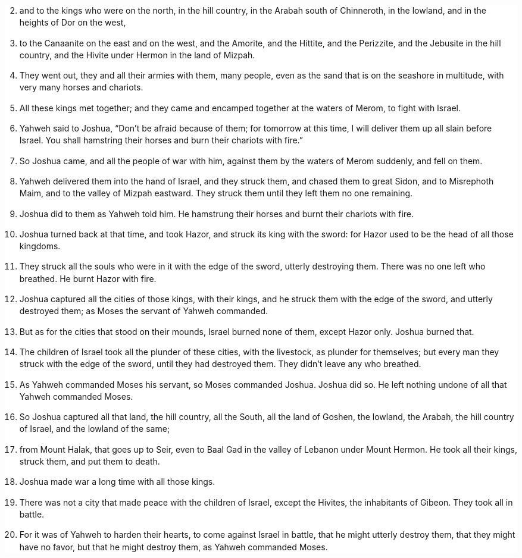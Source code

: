 2. and to the kings who were on the north, in the hill country, in the Arabah south of Chinneroth, in the lowland, and in the heights of Dor on the west,

3. to the Canaanite on the east and on the west, and the Amorite, and the Hittite, and the Perizzite, and the Jebusite in the hill country, and the Hivite under Hermon in the land of Mizpah.

4. They went out, they and all their armies with them, many people, even as the sand that is on the seashore in multitude, with very many horses and chariots.

5. All these kings met together; and they came and encamped together at the waters of Merom, to fight with Israel.  

6.   Yahweh said to Joshua, “Don’t be afraid because of them; for tomorrow at this time, I will deliver them up all slain before Israel. You shall hamstring their horses and burn their chariots with fire.”  

7.   So Joshua came, and all the people of war with him, against them by the waters of Merom suddenly, and fell on them.

8. Yahweh delivered them into the hand of Israel, and they struck them, and chased them to great Sidon, and to Misrephoth Maim, and to the valley of Mizpah eastward. They struck them until they left them no one remaining.

9. Joshua did to them as Yahweh told him. He hamstrung their horses and burnt their chariots with fire.

10. Joshua turned back at that time, and took Hazor, and struck its king with the sword: for Hazor used to be the head of all those kingdoms.

11. They struck all the souls who were in it with the edge of the sword, utterly destroying them. There was no one left who breathed. He burnt Hazor with fire.

12. Joshua captured all the cities of those kings, with their kings, and he struck them with the edge of the sword, and utterly destroyed them; as Moses the servant of Yahweh commanded.

13. But as for the cities that stood on their mounds, Israel burned none of them, except Hazor only. Joshua burned that.

14. The children of Israel took all the plunder of these cities, with the livestock, as plunder for themselves; but every man they struck with the edge of the sword, until they had destroyed them. They didn’t leave any who breathed.  

15.   As Yahweh commanded Moses his servant, so Moses commanded Joshua. Joshua did so. He left nothing undone of all that Yahweh commanded Moses.

16. So Joshua captured all that land, the hill country, all the South, all the land of Goshen, the lowland, the Arabah, the hill country of Israel, and the lowland of the same;

17. from Mount Halak, that goes up to Seir, even to Baal Gad in the valley of Lebanon under Mount Hermon. He took all their kings, struck them, and put them to death.

18. Joshua made war a long time with all those kings.

19. There was not a city that made peace with the children of Israel, except the Hivites, the inhabitants of Gibeon. They took all in battle.

20. For it was of Yahweh to harden their hearts, to come against Israel in battle, that he might utterly destroy them, that they might have no favor, but that he might destroy them, as Yahweh commanded Moses.
